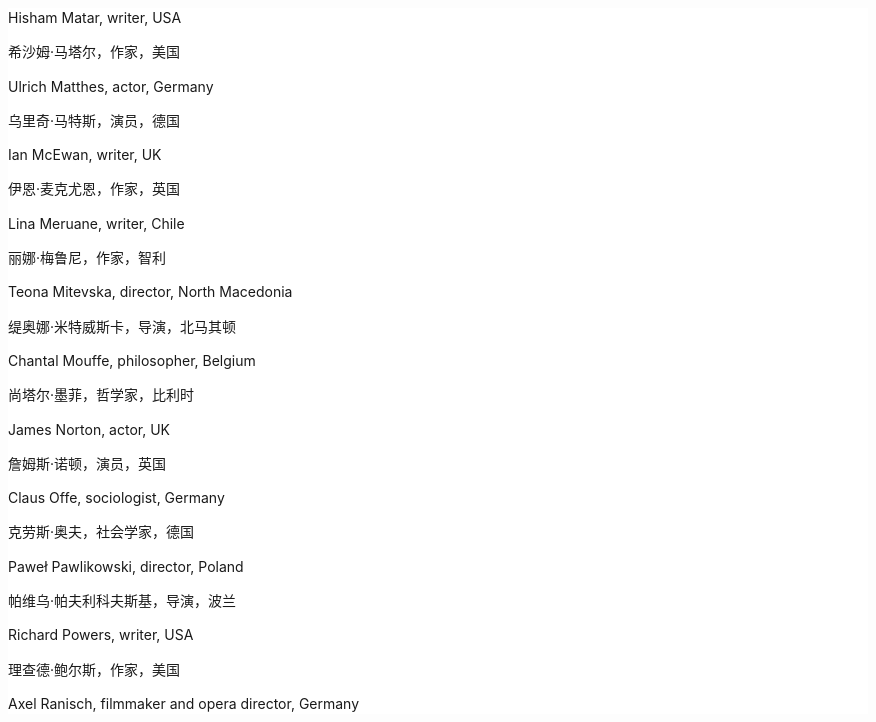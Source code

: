   </p>
  <p>
   Hisham Matar, writer, USA
  </p>
  <p>
   希沙姆·马塔尔，作家，美国
  </p>
  <p>
   Ulrich Matthes, actor, Germany
  </p>
  <p>
   乌里奇·马特斯，演员，德国
  </p>
  <p>
   Ian McEwan, writer, UK
  </p>
  <p>
   伊恩·麦克尤恩，作家，英国
  </p>
  <p>
   Lina Meruane, writer, Chile
  </p>
  <p>
   丽娜·梅鲁尼，作家，智利
  </p>
  <p>
   Teona Mitevska, director, North Macedonia
  </p>
  <p>
   缇奥娜·米特威斯卡，导演，北马其顿
  </p>
  <p>
   Chantal Mouffe, philosopher, Belgium
  </p>
  <p>
   尚塔尔·墨菲，哲学家，比利时
  </p>
  <p>
   James Norton, actor, UK
  </p>
  <p>
   詹姆斯·诺顿，演员，英国
  </p>
  <p>
   Claus Offe, sociologist, Germany
  </p>
  <p>
   克劳斯·奥夫，社会学家，德国
  </p>
  <p>
   Paweł Pawlikowski, director, Poland
  </p>
  <p>
   帕维乌·帕夫利科夫斯基，导演，波兰
  </p>
  <p>
   Richard Powers, writer, USA
  </p>
  <p>
   理查德·鲍尔斯，作家，美国
  </p>
  <p>
   Axel Ranisch, filmmaker and opera director, Germany
  </p>